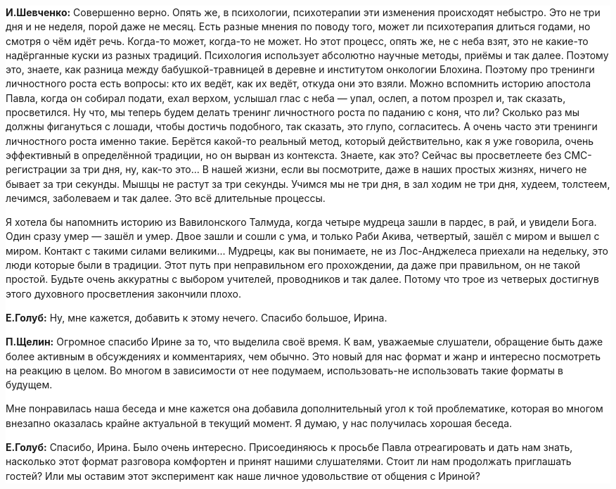 **И.Шевченко:**
Совершенно верно.
Опять же, в психологии, психотерапии эти изменения происходят небыстро.
Это не три дня и не неделя, порой даже не месяц.
Есть разные мнения по поводу того, может ли психотерапия длиться годами, но смотря о чём идёт речь.
Когда-то может, когда-то не может.
Но этот процесс, опять же, не с неба взят, это не какие-то надёрганные куски из разных традиций.
Психология использует абсолютно научные методы, приёмы и так далее.
Поэтому это, знаете, как разница между бабушкой-травницей в деревне и институтом онкологии Блохина.
Поэтому про тренинги личностного роста есть вопросы: кто их ведёт, как их ведёт, откуда они это взяли.
Можно вспомнить историю апостола Павла, когда он собирал подати, ехал верхом, услышал глас с неба — упал, ослеп, а потом прозрел и, так сказать, просветился.
Ну что, мы теперь будем делать тренинг личностного роста по паданию с коня, что ли?
Сколько раз мы должны фигануться с лошади, чтобы достичь подобного, так сказать, это глупо, согласитесь.
А очень часто эти тренинги личностного роста именно такие.
Берётся какой-то реальный метод, который действительно, как я уже говорила, очень эффективный в определённой традиции, но он вырван из контекста.
Знаете, как это? Сейчас вы просветлеете без СМС-регистрации за три дня, ну, как-то это...
В нашей жизни, если вы посмотрите, даже в наших простых жизнях, ничего не бывает за три секунды.
Мышцы не растут за три секунды. Учимся мы не три дня, в зал ходим не три дня, худеем, толстеем, лечимся, заболеваем и так далее.
Это всё длительные процессы. 

Я хотела бы напомнить историю из Вавилонского Талмуда, когда четыре мудреца зашли в пардес, в рай, и увидели Бога.
Один сразу умер — зашёл и умер.
Двое зашли и сошли с ума, и только Раби Акива, четвертый, зашёл с миром и вышел с миром.
Контакт с такими силами великими...
Мудрецы, как вы понимаете, не из Лос-Анджелеса приехали на недельку, это люди которые были в традиции.
Этот путь при неправильном его прохождении, да даже при правильном, он не такой простой.
Будьте очень аккуратны с выбором учителей, проводников и так далее. Потому что трое из четверых достигнув этого духовного просветления закончили плохо.

**Е.Голуб:**
Ну, мне кажется, добавить к этому нечего.
Спасибо большое, Ирина.

**П.Щелин:**
Огромное спасибо Ирине за то, что выделила своё время.
К вам, уважаемые слушатели, обращение быть даже более активным в обсуждениях и комментариях, чем обычно.
Это новый для нас формат и жанр и интересно посмотреть на реакцию в целом.
Во многом в зависимости от нее подумаем, использовать-не использовать такие форматы в будущем. 

Мне понравилась наша беседа и мне кажется она добавила дополнительный угол к той проблематике, которая во многом внезапно оказалась крайне актуальной в текущий момент.
Я думаю, у нас получилась хорошая беседа.

**Е.Голуб:**
Спасибо, Ирина.
Было очень интересно.
Присоединяюсь к просьбе Павла отреагировать и дать нам знать, насколько этот формат разговора комфортен и принят нашими слушателями.
Стоит ли нам продолжать приглашать гостей? Или мы оставим этот эксперимент как наше личное удовольствие от общения с Ириной?
